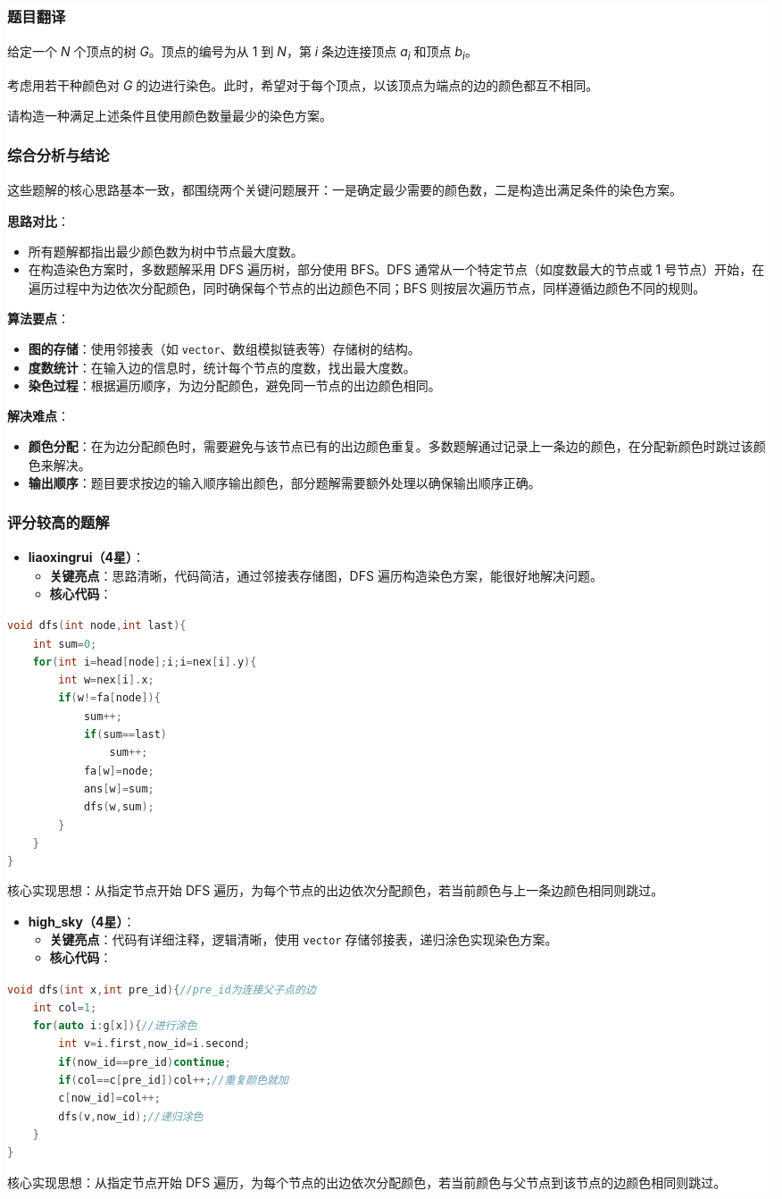 ### 题目翻译
给定一个 $N$ 个顶点的树 $G$。顶点的编号为从 $1$ 到 $N$，第 $i$ 条边连接顶点 $a_i$ 和顶点 $b_i$。

考虑用若干种颜色对 $G$ 的边进行染色。此时，希望对于每个顶点，以该顶点为端点的边的颜色都互不相同。

请构造一种满足上述条件且使用颜色数量最少的染色方案。

### 综合分析与结论
这些题解的核心思路基本一致，都围绕两个关键问题展开：一是确定最少需要的颜色数，二是构造出满足条件的染色方案。

**思路对比**：
 - 所有题解都指出最少颜色数为树中节点最大度数。
 - 在构造染色方案时，多数题解采用 DFS 遍历树，部分使用 BFS。DFS 通常从一个特定节点（如度数最大的节点或 1 号节点）开始，在遍历过程中为边依次分配颜色，同时确保每个节点的出边颜色不同；BFS 则按层次遍历节点，同样遵循边颜色不同的规则。

**算法要点**：
 - **图的存储**：使用邻接表（如 `vector`、数组模拟链表等）存储树的结构。
 - **度数统计**：在输入边的信息时，统计每个节点的度数，找出最大度数。
 - **染色过程**：根据遍历顺序，为边分配颜色，避免同一节点的出边颜色相同。

**解决难点**：
 - **颜色分配**：在为边分配颜色时，需要避免与该节点已有的出边颜色重复。多数题解通过记录上一条边的颜色，在分配新颜色时跳过该颜色来解决。
 - **输出顺序**：题目要求按边的输入顺序输出颜色，部分题解需要额外处理以确保输出顺序正确。

### 评分较高的题解
- **liaoxingrui（4星）**：
    - **关键亮点**：思路清晰，代码简洁，通过邻接表存储图，DFS 遍历构造染色方案，能很好地解决问题。
    - **核心代码**：
```cpp
void dfs(int node,int last){
    int sum=0;
    for(int i=head[node];i;i=nex[i].y){
        int w=nex[i].x;
        if(w!=fa[node]){
            sum++;
            if(sum==last)
                sum++;
            fa[w]=node;
            ans[w]=sum;
            dfs(w,sum);
        }
    }
}
```
核心实现思想：从指定节点开始 DFS 遍历，为每个节点的出边依次分配颜色，若当前颜色与上一条边颜色相同则跳过。

- **high_sky（4星）**：
    - **关键亮点**：代码有详细注释，逻辑清晰，使用 `vector` 存储邻接表，递归涂色实现染色方案。
    - **核心代码**：
```cpp
void dfs(int x,int pre_id){//pre_id为连接父子点的边
    int col=1;
    for(auto i:g[x]){//进行涂色
        int v=i.first,now_id=i.second;
        if(now_id==pre_id)continue;
        if(col==c[pre_id])col++;//重复颜色就加
        c[now_id]=col++;
        dfs(v,now_id);//递归涂色
    }
}
```
核心实现思想：从指定节点开始 DFS 遍历，为每个节点的出边依次分配颜色，若当前颜色与父节点到该节点的边颜色相同则跳过。


[problemUrl]: https://atcoder.jp/contests/abc146/tasks/abc146_d